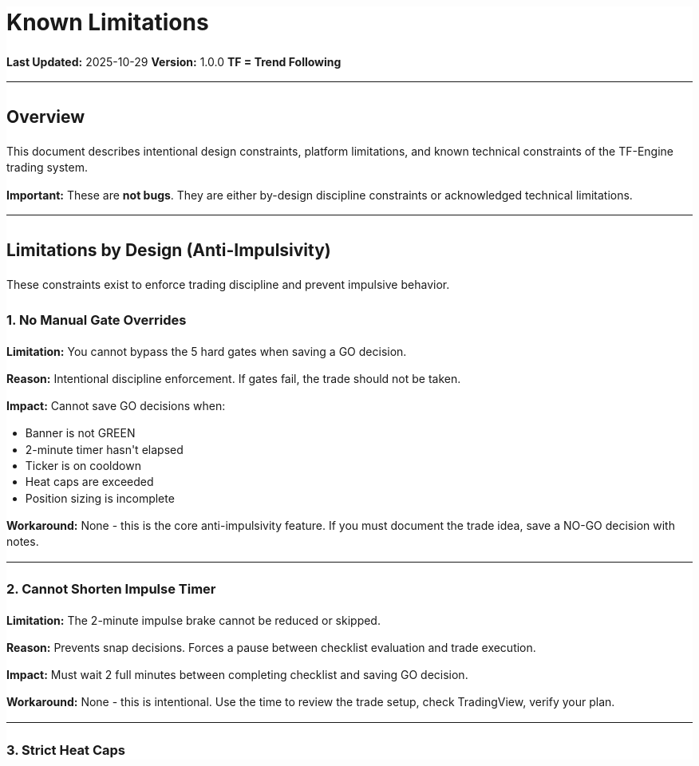 # Known Limitations

**Last Updated:** 2025-10-29
**Version:** 1.0.0
**TF = Trend Following**

---

## Overview

This document describes intentional design constraints, platform limitations, and known technical constraints of the TF-Engine trading system.

**Important:** These are **not bugs**. They are either by-design discipline constraints or acknowledged technical limitations.

---

## Limitations by Design (Anti-Impulsivity)

These constraints exist to enforce trading discipline and prevent impulsive behavior.

### 1. No Manual Gate Overrides

**Limitation:** You cannot bypass the 5 hard gates when saving a GO decision.

**Reason:** Intentional discipline enforcement. If gates fail, the trade should not be taken.

**Impact:** Cannot save GO decisions when:
- Banner is not GREEN
- 2-minute timer hasn't elapsed
- Ticker is on cooldown
- Heat caps are exceeded
- Position sizing is incomplete

**Workaround:** None - this is the core anti-impulsivity feature. If you must document the trade idea, save a NO-GO decision with notes.

---

### 2. Cannot Shorten Impulse Timer

**Limitation:** The 2-minute impulse brake cannot be reduced or skipped.

**Reason:** Prevents snap decisions. Forces a pause between checklist evaluation and trade execution.

**Impact:** Must wait 2 full minutes between completing checklist and saving GO decision.

**Workaround:** None - this is intentional. Use the time to review the trade setup, check TradingView, verify your plan.

---

### 3. Strict Heat Caps
